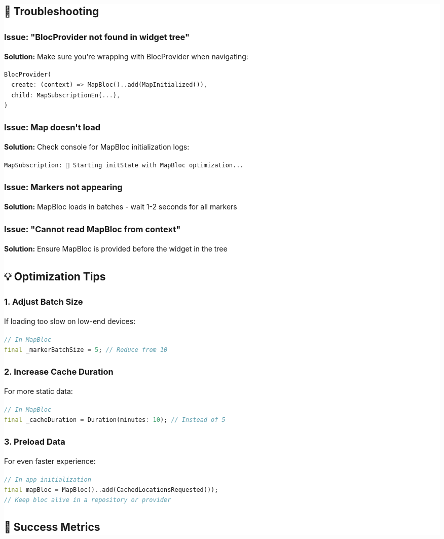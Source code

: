 
## 🔧 Troubleshooting

### Issue: "BlocProvider not found in widget tree"
**Solution:** Make sure you're wrapping with BlocProvider when navigating:
```dart
BlocProvider(
  create: (context) => MapBloc()..add(MapInitialized()),
  child: MapSubscriptionEn(...),
)
```

### Issue: Map doesn't load
**Solution:** Check console for MapBloc initialization logs:
```
MapSubscription: 🚀 Starting initState with MapBloc optimization...
```

### Issue: Markers not appearing
**Solution:** MapBloc loads in batches - wait 1-2 seconds for all markers

### Issue: "Cannot read MapBloc from context"
**Solution:** Ensure MapBloc is provided before the widget in the tree

## 💡 Optimization Tips

### 1. Adjust Batch Size
If loading too slow on low-end devices:
```dart
// In MapBloc
final _markerBatchSize = 5; // Reduce from 10
```

### 2. Increase Cache Duration
For more static data:
```dart
// In MapBloc
final _cacheDuration = Duration(minutes: 10); // Instead of 5
```

### 3. Preload Data
For even faster experience:
```dart
// In app initialization
final mapBloc = MapBloc()..add(CachedLocationsRequested());
// Keep bloc alive in a repository or provider
```

## 🎉 Success Metrics
